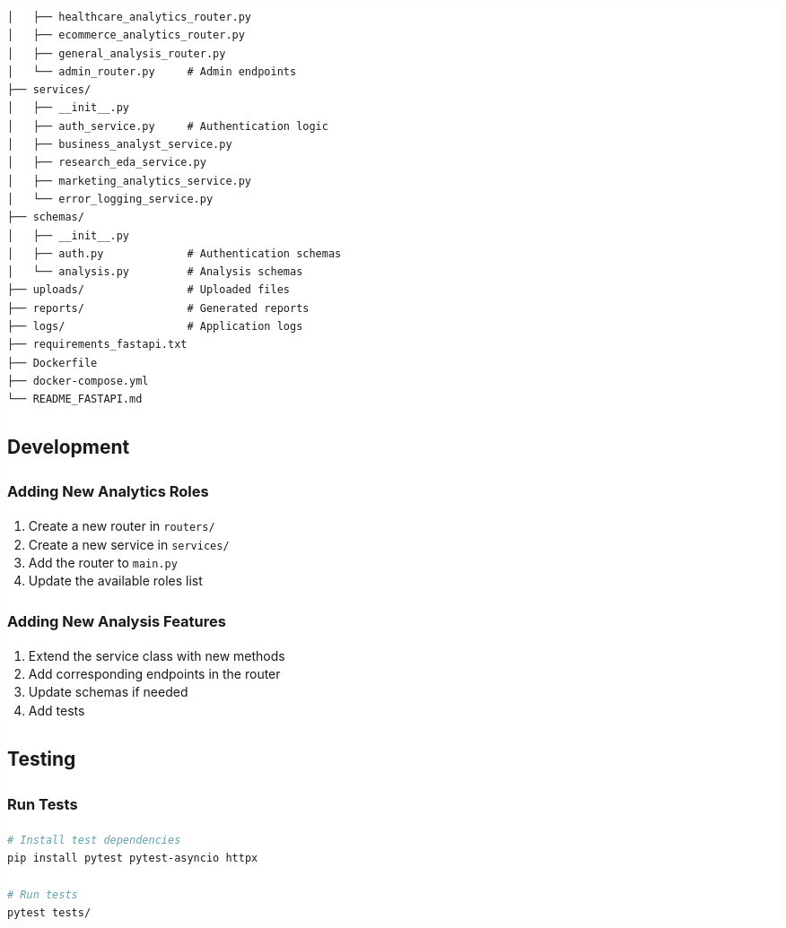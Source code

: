 ```
│   ├── healthcare_analytics_router.py
│   ├── ecommerce_analytics_router.py
│   ├── general_analysis_router.py
│   └── admin_router.py     # Admin endpoints
├── services/
│   ├── __init__.py
│   ├── auth_service.py     # Authentication logic
│   ├── business_analyst_service.py
│   ├── research_eda_service.py
│   ├── marketing_analytics_service.py
│   └── error_logging_service.py
├── schemas/
│   ├── __init__.py
│   ├── auth.py             # Authentication schemas
│   └── analysis.py         # Analysis schemas
├── uploads/                # Uploaded files
├── reports/                # Generated reports
├── logs/                   # Application logs
├── requirements_fastapi.txt
├── Dockerfile
├── docker-compose.yml
└── README_FASTAPI.md
```

## Development

### Adding New Analytics Roles

1. Create a new router in `routers/`
2. Create a new service in `services/`
3. Add the router to `main.py`
4. Update the available roles list

### Adding New Analysis Features

1. Extend the service class with new methods
2. Add corresponding endpoints in the router
3. Update schemas if needed
4. Add tests

## Testing

### Run Tests
```bash
# Install test dependencies
pip install pytest pytest-asyncio httpx

# Run tests
pytest tests/
```
